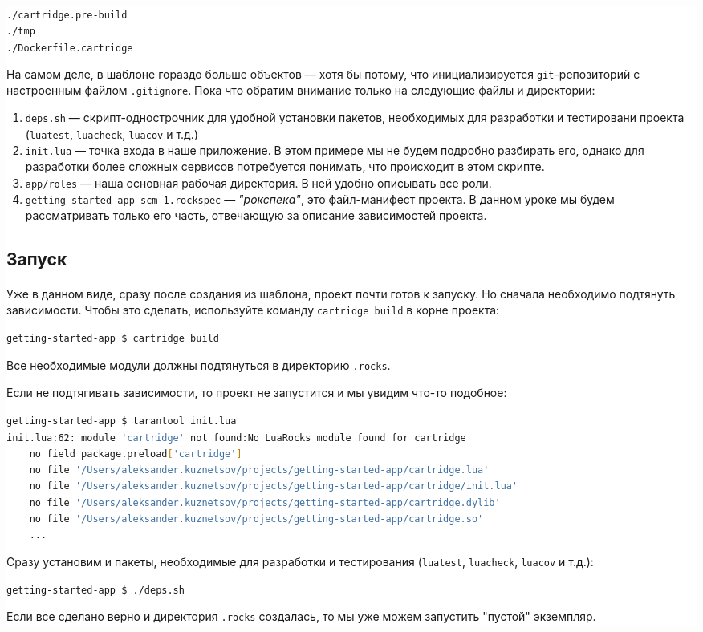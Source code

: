 ```bash
./cartridge.pre-build
./tmp
./Dockerfile.cartridge
```

На самом деле, в шаблоне гораздо больше объектов &mdash; хотя бы потому, что
инициализируется `git`-репозиторий с настроенным файлом `.gitignore`.
Пока что обратим внимание только на следующие файлы и директории:

1. ```deps.sh``` &mdash; скрипт-однострочник для удобной установки пакетов,
необходимых для разработки и тестировани проекта (`luatest`, `luacheck`, `luacov` и т.д.)
2. ```init.lua``` &mdash; точка входа в наше приложение. В этом примере мы не будем
   подробно разбирать его, однако для разработки более сложных сервисов
   потребуется понимать, что происходит в этом скрипте.
3. ```app/roles``` &mdash; наша основная рабочая директория. В ней удобно описывать
   все роли.
4. ```getting-started-app-scm-1.rockspec``` &mdash; _"рокспека"_, это файл-манифест
   проекта. В данном уроке мы будем рассматривать только его часть, отвечающую
   за описание зависимостей проекта.

## Запуск

Уже в данном виде, сразу после создания из шаблона, проект почти готов к запуску.
Но сначала необходимо подтянуть зависимости. Чтобы это сделать, используйте команду
 `cartridge build` в корне проекта:

```bash
getting-started-app $ cartridge build
```

Все необходимые модули должны подтянуться в директорию `.rocks`.

Если не подтягивать зависимости, то проект не запустится и мы увидим что-то
подобное:

```bash
getting-started-app $ tarantool init.lua
init.lua:62: module 'cartridge' not found:No LuaRocks module found for cartridge
    no field package.preload['cartridge']
    no file '/Users/aleksander.kuznetsov/projects/getting-started-app/cartridge.lua'
    no file '/Users/aleksander.kuznetsov/projects/getting-started-app/cartridge/init.lua'
    no file '/Users/aleksander.kuznetsov/projects/getting-started-app/cartridge.dylib'
    no file '/Users/aleksander.kuznetsov/projects/getting-started-app/cartridge.so'
    ...
```

Сразу установим и пакеты, необходимые для разработки и тестирования (`luatest`, `luacheck`, `luacov` и т.д.):

```bash
getting-started-app $ ./deps.sh
```

Если все сделано верно и директория `.rocks` создалась, то мы уже можем запустить
"пустой" экземпляр.
